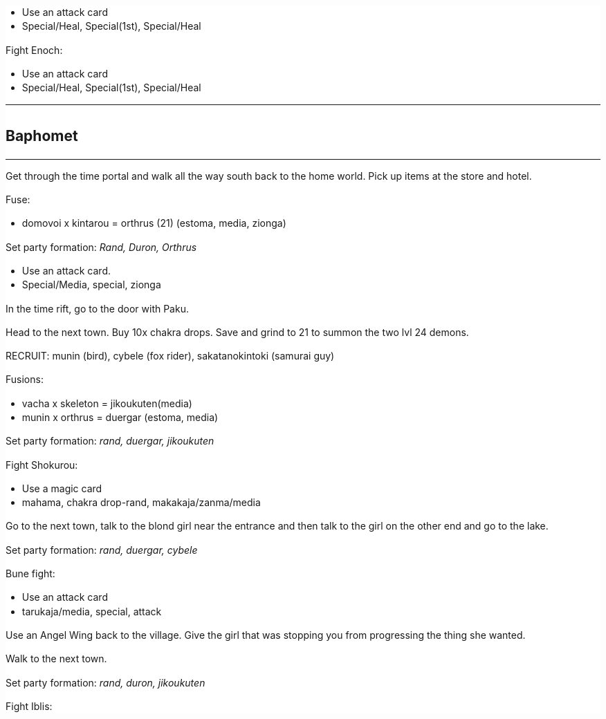 *   Use an attack card
*   Special/Heal, Special(1st), Special/Heal

Fight Enoch:

*   Use an attack card
*   Special/Heal, Special(1st), Special/Heal

---
## Baphomet
---

Get through the time portal and walk all the way south back to the home world. Pick up items at the store and hotel.

Fuse:

*   domovoi x kintarou = orthrus (21) (estoma, media, zionga)

Set party formation: _Rand, Duron, Orthrus_

*   Use an attack card.
*   Special/Media, special, zionga

In the time rift, go to the door with Paku.

Head to the next town. Buy 10x chakra drops. Save and grind to 21 to summon the two lvl 24 demons.

RECRUIT: munin (bird), cybele (fox rider), sakatanokintoki (samurai guy)

Fusions:

*   vacha x skeleton = jikoukuten(media)
*   munin x orthrus = duergar (estoma, media)

Set party formation: _rand, duergar, jikoukuten_

Fight Shokurou:

*   Use a magic card
*   mahama, chakra drop-rand, makakaja/zanma/media

Go to the next town, talk to the blond girl near the entrance and then talk to the girl on the other end and go to the lake.

Set party formation: _rand, duergar, cybele_

Bune fight:

*   Use an attack card
*   tarukaja/media, special, attack

Use an Angel Wing back to the village. Give the girl that was stopping you from progressing the thing she wanted.

Walk to the next town.

Set party formation: _rand, duron, jikoukuten_

Fight Iblis:
